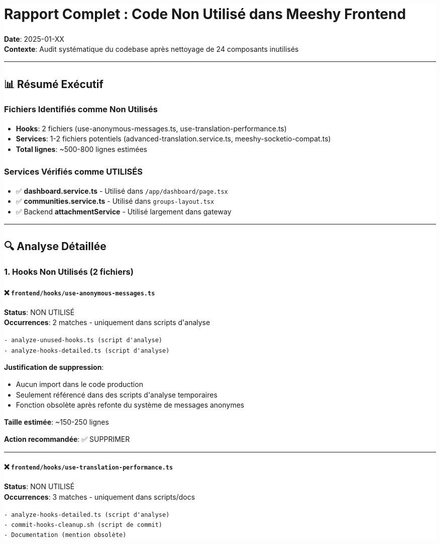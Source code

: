 # Rapport Complet : Code Non Utilisé dans Meeshy Frontend

**Date**: 2025-01-XX  
**Contexte**: Audit systématique du codebase après nettoyage de 24 composants inutilisés

---

## 📊 Résumé Exécutif

### Fichiers Identifiés comme Non Utilisés
- **Hooks**: 2 fichiers (use-anonymous-messages.ts, use-translation-performance.ts)
- **Services**: 1-2 fichiers potentiels (advanced-translation.service.ts, meeshy-socketio-compat.ts)
- **Total lignes**: ~500-800 lignes estimées

### Services Vérifiés comme UTILISÉS
- ✅ **dashboard.service.ts** - Utilisé dans `/app/dashboard/page.tsx`
- ✅ **communities.service.ts** - Utilisé dans `groups-layout.tsx`
- ✅ Backend **attachmentService** - Utilisé largement dans gateway

---

## 🔍 Analyse Détaillée

### 1. Hooks Non Utilisés (2 fichiers)

#### ❌ `frontend/hooks/use-anonymous-messages.ts`
**Status**: NON UTILISÉ  
**Occurrences**: 2 matches - uniquement dans scripts d'analyse
```
- analyze-unused-hooks.ts (script d'analyse)
- analyze-hooks-detailed.ts (script d'analyse)
```

**Justification de suppression**:
- Aucun import dans le code production
- Seulement référencé dans des scripts d'analyse temporaires
- Fonction obsolète après refonte du système de messages anonymes

**Taille estimée**: ~150-250 lignes

**Action recommandée**: ✅ SUPPRIMER

---

#### ❌ `frontend/hooks/use-translation-performance.ts`
**Status**: NON UTILISÉ  
**Occurrences**: 3 matches - uniquement dans scripts/docs
```
- analyze-hooks-detailed.ts (script d'analyse)
- commit-hooks-cleanup.sh (script de commit)
- Documentation (mention obsolète)
```
